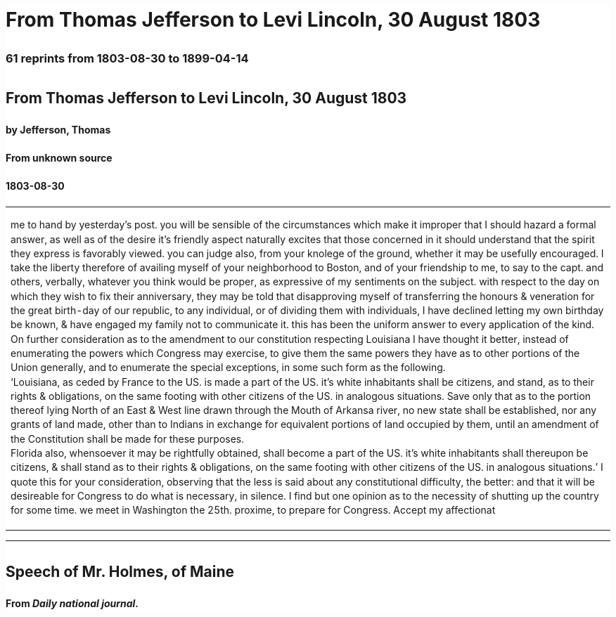 
# From Thomas Jefferson to Levi Lincoln, 30 August 1803

### 61 reprints from 1803-08-30 to 1899-04-14

## From Thomas Jefferson to Levi Lincoln, 30 August 1803

#### by Jefferson, Thomas

#### From unknown source

#### 1803-08-30

<table style="width: 100%;"><tr><td style="width: 50%">

me to hand by yesterday’s post. you will be sensible of the circumstances which make it improper that I should hazard a formal answer, as well as of the desire it’s friendly aspect naturally excites that those concerned in it should understand that the spirit they express is favorably viewed. you can judge also, from your knolege of the ground, whether it may be usefully encouraged. I take the liberty therefore of availing myself of your neighborhood to Boston, and of your friendship to me, to say to the capt. and others, verbally, whatever you think would be proper, as expressive of my sentiments on the subject. with respect to the day on which they wish to fix their anniversary, they may be told that disapproving myself of transferring the honours &amp; veneration for the great birth-day of our republic, to any individual, or of dividing them with individuals, I have declined letting my own birthday be known, &amp; have engaged my family not to communicate it. this has been the uniform answer to every application of the kind.  
On further consideration as to the amendment to our constitution respecting Louisiana I have thought it better, instead of enumerating the powers which Congress may exercise, to give them the same powers they have as to other portions of the Union generally, and to enumerate the special exceptions, in some such form as the following.   
‘Louisiana, as ceded by France to the US. is made a part of the US. it’s white inhabitants shall be citizens, and stand, as to their rights &amp; obligations, on the same footing with other citizens of the US. in analogous situations. Save only that as to the portion thereof lying North of an East &amp; West line drawn through the Mouth of Arkansa river, no new state shall be established, nor any grants of land made, other than to Indians in exchange for equivalent portions of land occupied by them, until an amendment of the Constitution shall be made for these purposes.   
Florida also, whensoever it may be rightfully obtained, shall become a part of the US. it’s white inhabitants shall thereupon be citizens, &amp; shall stand as to their rights &amp; obligations, on the same footing with other citizens of the US. in analogous situations.’ I quote this for your consideration, observing that the less is said about any constitutional difficulty, the better: and that it will be desireable for Congress to do what is necessary, in silence. I find but one opinion as to the necessity of shutting up the country for some time. we meet in Washington the 25th. proxime, to prepare for Congress. Accept my affectionat
</td></tr></table>

---

## Speech of Mr. Holmes, of Maine

#### From _Daily national journal._
